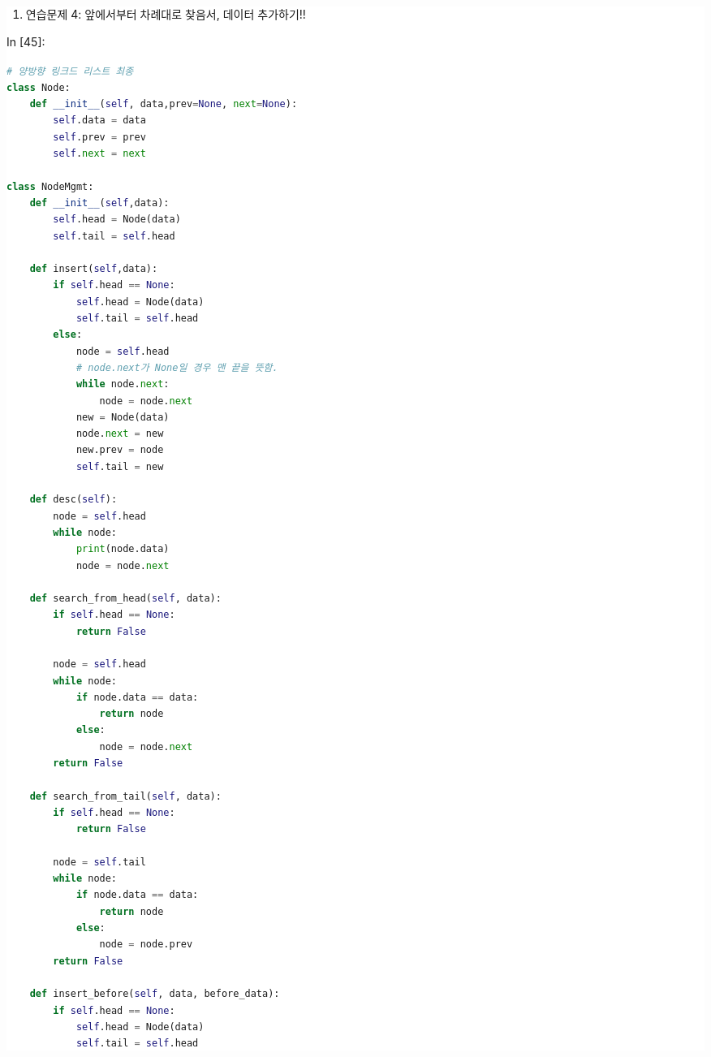 1. 연습문제 4: 앞에서부터 차례대로 찾음서, 데이터 추가하기!!

In [45]:

```python
# 양방향 링크드 리스트 최종
class Node:
    def __init__(self, data,prev=None, next=None):
        self.data = data
        self.prev = prev
        self.next = next
        
class NodeMgmt:
    def __init__(self,data):
        self.head = Node(data)
        self.tail = self.head
    
    def insert(self,data):
        if self.head == None:
            self.head = Node(data)
            self.tail = self.head
        else:
            node = self.head
            # node.next가 None일 경우 맨 끝을 뜻함.
            while node.next:
                node = node.next
            new = Node(data)
            node.next = new
            new.prev = node
            self.tail = new
            
    def desc(self):
        node = self.head
        while node:
            print(node.data)
            node = node.next
                
    def search_from_head(self, data):
        if self.head == None:
            return False
        
        node = self.head
        while node:
            if node.data == data:
                return node
            else:
                node = node.next
        return False
    
    def search_from_tail(self, data):
        if self.head == None:
            return False
        
        node = self.tail
        while node:
            if node.data == data:
                return node
            else:
                node = node.prev
        return False
    
    def insert_before(self, data, before_data):
        if self.head == None:
            self.head = Node(data)
            self.tail = self.head
```